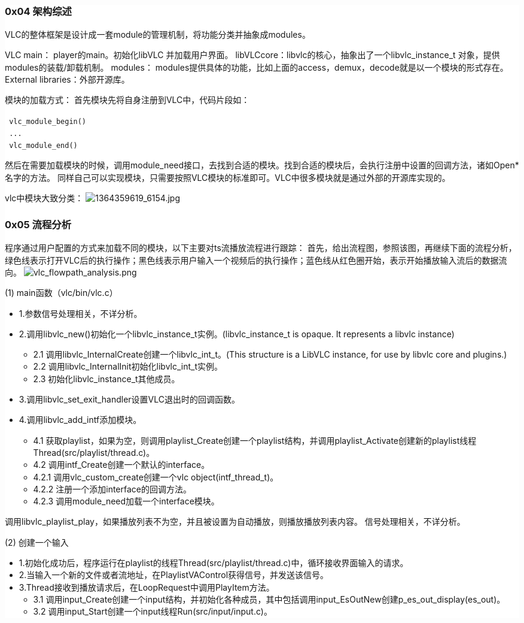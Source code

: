 
### 0x04 架构综述
VLC的整体框架是设计成一套module的管理机制，将功能分类并抽象成modules。

VLC main： player的main。初始化libVLC 并加载用户界面。
libVLCcore：libvlc的核心，抽象出了一个libvlc_instance_t 对象，提供modules的装载/卸载机制。
modules： modules提供具体的功能，比如上面的access，demux，decode就是以一个模块的形式存在。
External libraries：外部开源库。

模块的加载方式：
首先模块先将自身注册到VLC中，代码片段如：
```
 vlc_module_begin()
 ...
 vlc_module_end()
```

然后在需要加载模块的时候，调用module_need接口，去找到合适的模块。找到合适的模块后，会执行注册中设置的回调方法，诸如Open*名字的方法。
同样自己可以实现模块，只需要按照VLC模块的标准即可。VLC中很多模块就是通过外部的开源库实现的。

vlc中模块大致分类：
![1364359619_6154.jpg](https://jiya.io/usr/uploads/2015/01/453586046.jpg)

### 0x05 流程分析
程序通过用户配置的方式来加载不同的模块，以下主要对ts流播放流程进行跟踪：
首先，给出流程图，参照该图，再继续下面的流程分析，绿色线表示打开VLC后的执行操作；黑色线表示用户输入一个视频后的执行操作；蓝色线从红色圈开始，表示开始播放输入流后的数据流向。
![vlc_flowpath_analysis.png](https://jiya.io/usr/uploads/2015/01/2942014279.png)

(1) main函数（vlc/bin/vlc.c）

+ 1.参数信号处理相关，不详分析。
+ 2.调用libvlc_new()初始化一个libvlc_instance_t实例。(libvlc_instance_t is opaque. It represents a libvlc instance)
	- 2.1 调用libvlc_InternalCreate创建一个libvlc_int_t。(This structure is a LibVLC instance, for use by libvlc core and plugins.)
	- 2.2 调用libvlc_InternalInit初始化libvlc_int_t实例。
	- 2.3 初始化libvlc_instance_t其他成员。

+ 3.调用libvlc_set_exit_handler设置VLC退出时的回调函数。
+ 4.调用libvlc_add_intf添加模块。
	- 4.1 获取playlist，如果为空，则调用playlist_Create创建一个playlist结构，并调用playlist_Activate创建新的playlist线程Thread(src/playlist/thread.c)。
	- 4.2 调用intf_Create创建一个默认的interface。
	- 4.2.1 调用vlc_custom_create创建一个vlc object(intf_thread_t)。
	- 4.2.2 注册一个添加interface的回调方法。
	- 4.2.3 调用module_need加载一个interface模块。

调用libvlc_playlist_play，如果播放列表不为空，并且被设置为自动播放，则播放播放列表内容。
信号处理相关，不详分析。

(2) 创建一个输入

+ 1.初始化成功后，程序运行在playlist的线程Thread(src/playlist/thread.c)中，循环接收界面输入的请求。
+ 2.当输入一个新的文件或者流地址，在PlaylistVAControl获得信号，并发送该信号。
+ 3.Thread接收到播放请求后，在LoopRequest中调用PlayItem方法。
	- 3.1 调用input_Create创建一个input结构，并初始化各种成员，其中包括调用input_EsOutNew创建p_es_out_display(es_out)。
	- 3.2 调用input_Start创建一个input线程Run(src/input/input.c)。
